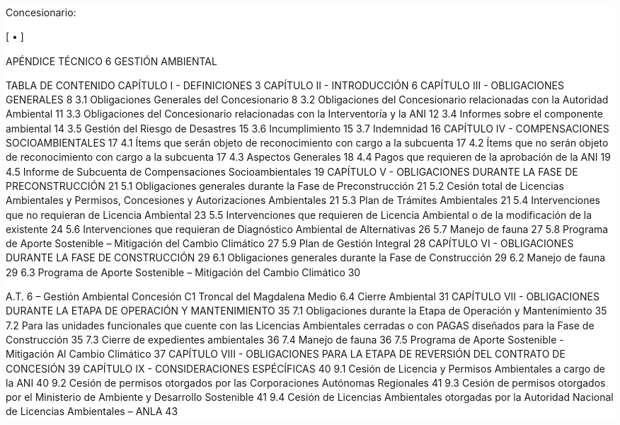 Concesionario:

[ • ]



APÉNDICE TÉCNICO 6 GESTIÓN AMBIENTAL

TABLA DE CONTENIDO
CAPÍTULO I - DEFINICIONES                                 3
CAPÍTULO II - INTRODUCCIÓN                                6
CAPÍTULO III - OBLIGACIONES GENERALES                       8
3.1    Obligaciones Generales del Concesionario                         8
3.2    Obligaciones del Concesionario relacionadas con la Autoridad Ambiental       11
3.3    Obligaciones del Concesionario relacionadas con la Interventoría y la ANI       12
3.4    Informes sobre el componente ambiental                         14
3.5    Gestión del Riesgo de Desastres                             15
3.6    Incumplimiento                                      15
3.7    Indemnidad                                        16
CAPÍTULO IV - COMPENSACIONES SOCIOAMBIENTALES              17
4.1    Ítems que serán objeto de reconocimiento con cargo a la subcuenta           17
4.2    Ítems que no serán objeto de reconocimiento con cargo a la subcuenta         17
4.3    Aspectos Generales                                    18
4.4    Pagos que requieren de la aprobación de la ANI                     19
4.5    Informe de Subcuenta de Compensaciones Socioambientales              19
CAPÍTULO V - OBLIGACIONES DURANTE LA FASE DE PRECONSTRUCCIÓN   21
5.1    Obligaciones generales durante la Fase de Preconstrucción               21
5.2    Cesión total de Licencias Ambientales y Permisos, Concesiones y Autorizaciones Ambientales                                             21
5.3    Plan de Trámites Ambientales                               21
5.4    Intervenciones que no requieran de Licencia Ambiental                 23
5.5    Intervenciones que requieren de Licencia Ambiental o de la modificación de la existente 24
5.6    Intervenciones que requieran de Diagnóstico Ambiental de Alternativas        26
5.7    Manejo de fauna                                      27
5.8    Programa de Aporte Sostenible – Mitigación del Cambio Climático           27
5.9    Plan de Gestión Integral                                  28
CAPÍTULO VI - OBLIGACIONES DURANTE LA FASE DE CONSTRUCCIÓN     29
6.1    Obligaciones generales durante la Fase de Construcción                 29
6.2    Manejo de fauna                                      29
6.3    Programa de Aporte Sostenible – Mitigación del Cambio Climático           30

A.T. 6 – Gestión Ambiental                               Concesión C1
Troncal del Magdalena Medio
6.4    Cierre Ambiental                                     31
CAPÍTULO  VII  -  OBLIGACIONES  DURANTE  LA  ETAPA  DE  OPERACIÓN  Y MANTENIMIENTO                            35
7.1    Obligaciones durante la Etapa de Operación y Mantenimiento              35
7.2    Para las unidades funcionales que cuente con las Licencias Ambientales cerradas o con PAGAS diseñados para la Fase de Construcción                          35
7.3    Cierre de expedientes ambientales                            36
7.4    Manejo de fauna                                      36
7.5    Programa de Aporte Sostenible - Mitigación Al Cambio Climático           37
CAPÍTULO VIII - OBLIGACIONES PARA LA ETAPA DE REVERSIÓN DEL CONTRATO DE CONCESIÓN                             39
CAPÍTULO IX - CONSIDERACIONES ESPÉCÍFICAS                   40
9.1    Cesión de Licencia y Permisos Ambientales a cargo de la ANI             40
9.2    Cesión de permisos otorgados por las Corporaciones Autónomas Regionales      41
9.3    Cesión de permisos otorgados por el Ministerio de Ambiente y Desarrollo Sostenible  41
9.4    Cesión de Licencias Ambientales otorgadas por la Autoridad Nacional de Licencias Ambientales – ANLA                                        43
